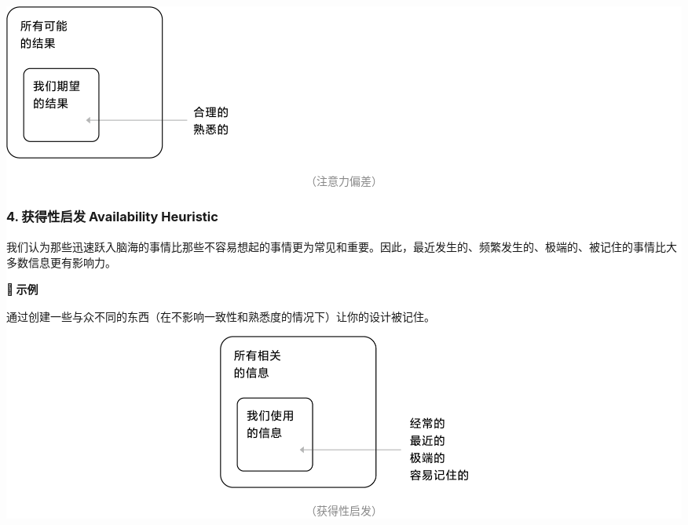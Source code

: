   <img src="./assets/cognitive-biases/3.png" alt="注意力偏差" style="zoom:50%;">
  <p style="text-align: center; color: #888">（注意力偏差）</p>
</div>

### 4. 获得性启发 Availability Heuristic

我们认为那些迅速跃入脑海的事情比那些不容易想起的事情更为常见和重要。因此，最近发生的、频繁发生的、极端的、被记住的事情比大多数信息更有影响力。

**🔺 示例** 

通过创建一些与众不同的东西（在不影响一致性和熟悉度的情况下）让你的设计被记住。

<div style="text-align: center;">
  <img src="./assets/cognitive-biases/4.png" alt="获得性启发" style="zoom:50%;">
  <p style="text-align: center; color: #888">（获得性启发）</p>
</div>
